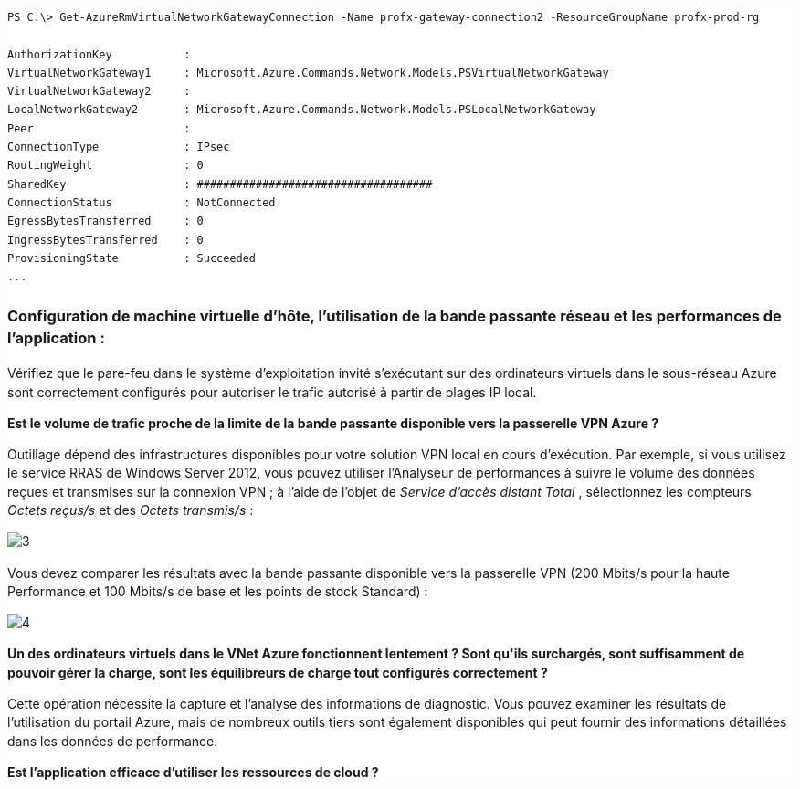 ```
PS C:\> Get-AzureRmVirtualNetworkGatewayConnection -Name profx-gateway-connection2 -ResourceGroupName profx-prod-rg

AuthorizationKey           :
VirtualNetworkGateway1     : Microsoft.Azure.Commands.Network.Models.PSVirtualNetworkGateway
VirtualNetworkGateway2     :
LocalNetworkGateway2       : Microsoft.Azure.Commands.Network.Models.PSLocalNetworkGateway
Peer                       :
ConnectionType             : IPsec
RoutingWeight              : 0
SharedKey                  : ####################################
ConnectionStatus           : NotConnected
EgressBytesTransferred     : 0
IngressBytesTransferred    : 0
ProvisioningState          : Succeeded
...
```

### <a name="host-vm-configuration-network-bandwidth-utilization-and-application-performance"></a>Configuration de machine virtuelle d’hôte, l’utilisation de la bande passante réseau et les performances de l’application :

Vérifiez que le pare-feu dans le système d’exploitation invité s’exécutant sur des ordinateurs virtuels dans le sous-réseau Azure sont correctement configurés pour autoriser le trafic autorisé à partir de plages IP local.

**Est le volume de trafic proche de la limite de la bande passante disponible vers la passerelle VPN Azure ?**

Outillage dépend des infrastructures disponibles pour votre solution VPN local en cours d’exécution. Par exemple, si vous utilisez le service RRAS de Windows Server 2012, vous pouvez utiliser l’Analyseur de performances à suivre le volume des données reçues et transmises sur la connexion VPN ; à l’aide de l’objet de _Service d’accès distant Total_ , sélectionnez les compteurs _Octets reçus/s_ et des _Octets transmis/s_ :

![[3]][3]

Vous devez comparer les résultats avec la bande passante disponible vers la passerelle VPN (200 Mbits/s pour la haute Performance et 100 Mbits/s de base et les points de stock Standard) :

![[4]][4]

**Un des ordinateurs virtuels dans le VNet Azure fonctionnent lentement ? Sont qu'ils surchargés, sont suffisamment de pouvoir gérer la charge, sont les équilibreurs de charge tout configurés correctement ?**

Cette opération nécessite [la capture et l’analyse des informations de diagnostic][azure-vm-diagnostics]. Vous pouvez examiner les résultats de l’utilisation du portail Azure, mais de nombreux outils tiers sont également disponibles qui peut fournir des informations détaillées dans les données de performance.

**Est l’application efficace d’utiliser les ressources de cloud ?**


[implementing-a-multi-tier-architecture-on-Azure]: ./guidance-compute-n-tier-vm.md
[resource-manager-overview]: ../azure-resource-manager/resource-group-overview.md
[arm-templates]: ../resource-group-authoring-templates.md
[azure-cli]: ../virtual-machines-command-line-tools.md
[azure-portal]: ../azure-portal/resource-group-portal.md
[azure-powershell]: ../powershell-azure-resource-manager.md
[azure-virtual-network]: ../virtual-network/virtual-networks-overview.md
[vpn-appliance]: ../vpn-gateway/vpn-gateway-about-vpn-devices.md
[azure-vpn-gateway]: https://azure.microsoft.com/services/vpn-gateway/
[azure-gateway-charges]: https://azure.microsoft.com/pricing/details/vpn-gateway/
[azure-network-security-group]: https://azure.microsoft.com/documentation/articles/virtual-networks-nsg/
[connect-to-an-Azure-vnet]: https://technet.microsoft.com/library/dn786406.aspx
[vpn-gateway-multi-site]: ../vpn-gateway/vpn-gateway-multi-site.md
[policy-based-routing]: https://en.wikipedia.org/wiki/Policy-based_routing
[route-based-routing]: https://en.wikipedia.org/wiki/Static_routing
[network-security-group]: ../virtual-network/virtual-networks-nsg.md
[sla-for-vpn-gateway]: https://azure.microsoft.com/support/legal/sla/vpn-gateway/v1_0/
[additional-firewall-rules]: https://technet.microsoft.com/library/dn786406.aspx#firewall
[nagios]: https://www.nagios.org/
[azure-vpn-gateway-diagnostics]: http://blogs.technet.com/b/keithmayer/archive/2014/12/18/diagnose-azure-virtual-network-vpn-connectivity-issues-with-powershell.aspx
[ping]: https://technet.microsoft.com/library/ff961503.aspx
[tracert]: https://technet.microsoft.com/library/ff961507.aspx
[psping]: http://technet.microsoft.com/sysinternals/jj729731.aspx
[nmap]: http://nmap.org
[changing-SKUs]: https://azure.microsoft.com/blog/azure-virtual-network-gateway-improvements/
[gateway-diagnostic-logs]: http://blogs.technet.com/b/keithmayer/archive/2015/12/07/step-by-step-capturing-azure-resource-manager-arm-vnet-gateway-diagnostic-logs.aspx
[troubleshooting-vpn-errors]: https://blogs.technet.microsoft.com/rrasblog/2009/08/12/troubleshooting-common-vpn-related-errors/
[rras-logging]: https://www.petri.com/enable-diagnostic-logging-in-windows-server-2012-r2-routing-and-remote-access
[create-on-prem-network]: https://technet.microsoft.com/library/dn786406.aspx#routing
[create-azure-vnet]: ../virtual-network/virtual-networks-create-vnet-classic-cli.md
[azure-vm-diagnostics]: https://azure.microsoft.com/blog/windows-azure-virtual-machine-monitoring-with-wad-extension/
[application-insights]: ../application-insights/app-insights-overview-usage.md
[forced-tunneling]: https://azure.microsoft.com/documentation/articles/vpn-gateway-about-forced-tunneling/
[getting-started-with-azure-security]: ./../security/azure-security-getting-started.md
[vpn-appliances]: ../vpn-gateway/vpn-gateway-about-vpn-devices.md
[installing-ad]: ../active-directory/active-directory-install-replica-active-directory-domain-controller.md
[deploying-ad]: https://msdn.microsoft.com/library/azure/jj156090.aspx
[creating-dns]: https://blogs.msdn.microsoft.com/mcsuksoldev/2014/03/04/creating-a-dns-server-in-azure-iaas/
[configuring-dns]: ../virtual-network/virtual-networks-manage-dns-in-vnet.md
[stormshield]: https://azure.microsoft.com/marketplace/partners/stormshield/stormshield-network-security-for-cloud/
[vpn-appliance-ipsec]: ../vpn-gateway/vpn-gateway-about-vpn-devices.md#ipsec-parameters
[expressroute]: ./guidance-hybrid-network-expressroute.md
[naming conventions]: ./guidance-naming-conventions.md
[solution-script]: https://github.com/mspnp/reference-architectures/tree/master/guidance-hybrid-network-vpn/Deploy-ReferenceArchitecture.ps1
[solution-script-bash]: https://github.com/mspnp/reference-architectures/tree/master/guidance-hybrid-network-vpn/deploy-reference-architecture.sh
[visio-download]: http://download.microsoft.com/download/1/5/6/1569703C-0A82-4A9C-8334-F13D0DF2F472/RAs.vsdx
[vnet-parameters]: https://github.com/mspnp/reference-architectures/tree/master/guidance-hybrid-network-vpn/parameters/virtualNetwork.parameters.json
[virtualNetworkGateway-parameters]: https://github.com/mspnp/reference-architectures/tree/master/guidance-hybrid-network-vpn/parameters/virtualNetworkGateway.parameters.json
[azure-powershell-download]: https://azure.microsoft.com/documentation/articles/powershell-install-configure/
[azure-cli]: https://azure.microsoft.com/documentation/articles/xplat-cli-install/
[0]: ./media/blueprints/hybrid-network-vpn.png "Structure d’un hybride réseau couvrant les locaux et les infrastructures de cloud"
[1]: ./media/guidance-hybrid-network-vpn/partitioned-vpn.png "Partitionnement d’un VNet pour améliorer l’évolutivité"
[2]: ./media/guidance-hybrid-network-vpn/audit-logs.png "Journaux d’audit dans le portail Azure"
[3]: ./media/guidance-hybrid-network-vpn/RRAS-perf-counters.png "Compteurs de performance pour surveiller le trafic du réseau VPN"
[4]: ./media/guidance-hybrid-network-vpn/RRAS-perf-graph.png "Exemple de graphique de performances VPN réseau"